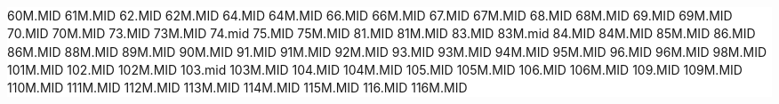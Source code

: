 60M.MID
61M.MID
62.MID
62M.MID
64.MID
64M.MID
66.MID
66M.MID
67.MID
67M.MID
68.MID
68M.MID
69.MID
69M.MID
70.MID
70M.MID
73.MID
73M.MID
74.mid
75.MID
75M.MID
81.MID
81M.MID
83.MID
83M.mid
84.MID
84M.MID
85M.MID
86.MID
86M.MID
88M.MID
89M.MID
90M.MID
91.MID
91M.MID
92M.MID
93.MID
93M.MID
94M.MID
95M.MID
96.MID
96M.MID
98M.MID
101M.MID
102.MID
102M.MID
103.mid
103M.MID
104.MID
104M.MID
105.MID
105M.MID
106.MID
106M.MID
109.MID
109M.MID
110M.MID
111M.MID
112M.MID
113M.MID
114M.MID
115M.MID
116.MID
116M.MID
